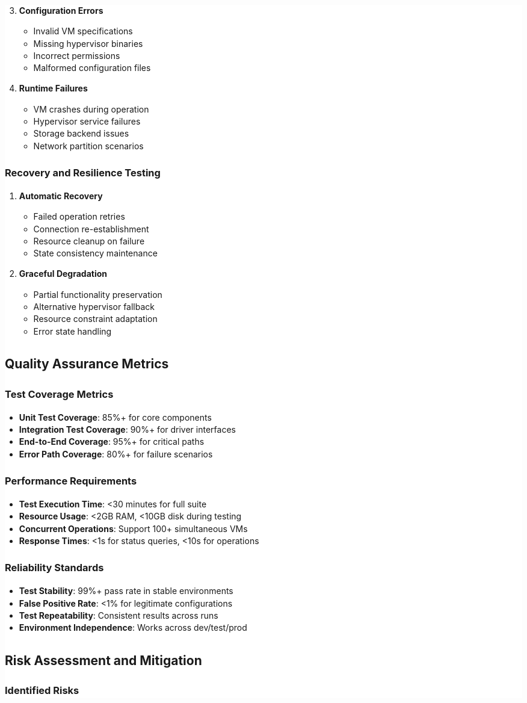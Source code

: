 3. **Configuration Errors**
   - Invalid VM specifications
   - Missing hypervisor binaries
   - Incorrect permissions
   - Malformed configuration files

4. **Runtime Failures**
   - VM crashes during operation
   - Hypervisor service failures
   - Storage backend issues
   - Network partition scenarios

### Recovery and Resilience Testing

1. **Automatic Recovery**
   - Failed operation retries
   - Connection re-establishment
   - Resource cleanup on failure
   - State consistency maintenance

2. **Graceful Degradation**
   - Partial functionality preservation
   - Alternative hypervisor fallback
   - Resource constraint adaptation
   - Error state handling

## Quality Assurance Metrics

### Test Coverage Metrics
- **Unit Test Coverage**: 85%+ for core components
- **Integration Test Coverage**: 90%+ for driver interfaces
- **End-to-End Coverage**: 95%+ for critical paths
- **Error Path Coverage**: 80%+ for failure scenarios

### Performance Requirements
- **Test Execution Time**: <30 minutes for full suite
- **Resource Usage**: <2GB RAM, <10GB disk during testing
- **Concurrent Operations**: Support 100+ simultaneous VMs
- **Response Times**: <1s for status queries, <10s for operations

### Reliability Standards
- **Test Stability**: 99%+ pass rate in stable environments
- **False Positive Rate**: <1% for legitimate configurations
- **Test Repeatability**: Consistent results across runs
- **Environment Independence**: Works across dev/test/prod

## Risk Assessment and Mitigation

### Identified Risks
